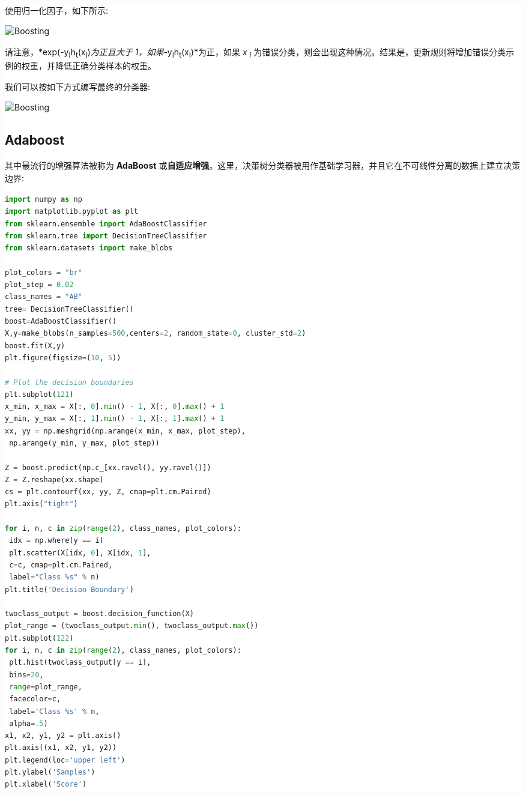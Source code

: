 使用归一化因子，如下所示:

![Boosting](graphics/B05198_08_18.jpg)

请注意，*exp(-y<sub>I</sub>h<sub>t</sub>(x<sub>I</sub>)*为正且大于 1，如果*-y<sub>I</sub>h<sub>t</sub>(x<sub>I</sub>)*为正，如果 *x <sub>i</sub>* 为错误分类，则会出现这种情况。结果是，更新规则将增加错误分类示例的权重，并降低正确分类样本的权重。

我们可以按如下方式编写最终的分类器:

![Boosting](graphics/B05198_08_19.jpg)

## Adaboost

其中最流行的增强算法被称为 **AdaBoost** 或**自适应增强**。这里，决策树分类器被用作基础学习器，并且它在不可线性分离的数据上建立决策边界:

```py
import numpy as np
import matplotlib.pyplot as plt
from sklearn.ensemble import AdaBoostClassifier
from sklearn.tree import DecisionTreeClassifier
from sklearn.datasets import make_blobs

plot_colors = "br"
plot_step = 0.02
class_names = "AB"
tree= DecisionTreeClassifier()
boost=AdaBoostClassifier()
X,y=make_blobs(n_samples=500,centers=2, random_state=0, cluster_std=2)
boost.fit(X,y)
plt.figure(figsize=(10, 5))

# Plot the decision boundaries
plt.subplot(121)
x_min, x_max = X[:, 0].min() - 1, X[:, 0].max() + 1
y_min, y_max = X[:, 1].min() - 1, X[:, 1].max() + 1
xx, yy = np.meshgrid(np.arange(x_min, x_max, plot_step),
 np.arange(y_min, y_max, plot_step))

Z = boost.predict(np.c_[xx.ravel(), yy.ravel()])
Z = Z.reshape(xx.shape)
cs = plt.contourf(xx, yy, Z, cmap=plt.cm.Paired)
plt.axis("tight")

for i, n, c in zip(range(2), class_names, plot_colors):
 idx = np.where(y == i)
 plt.scatter(X[idx, 0], X[idx, 1],
 c=c, cmap=plt.cm.Paired,
 label="Class %s" % n)
plt.title('Decision Boundary')

twoclass_output = boost.decision_function(X)
plot_range = (twoclass_output.min(), twoclass_output.max())
plt.subplot(122)
for i, n, c in zip(range(2), class_names, plot_colors):
 plt.hist(twoclass_output[y == i],
 bins=20,
 range=plot_range,
 facecolor=c,
 label='Class %s' % n,
 alpha=.5)
x1, x2, y1, y2 = plt.axis()
plt.axis((x1, x2, y1, y2))
plt.legend(loc='upper left')
plt.ylabel('Samples')
plt.xlabel('Score')
```
